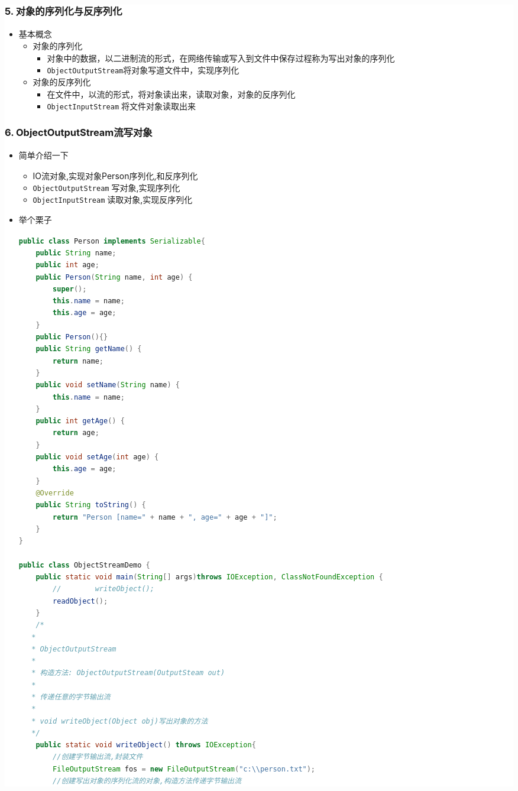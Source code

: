 ### 5. 对象的序列化与反序列化
* 基本概念
  * 对象的序列化
  	* 对象中的数据，以二进制流的形式，在网络传输或写入到文件中保存过程称为写出对象的序列化
  	* `ObjectOutputStream`将对象写道文件中，实现序列化
  * 对象的反序列化
    * 在文件中，以流的形式，将对象读出来，读取对象，对象的反序列化
    * `ObjectInputStream` 将文件对象读取出来

### 6. ObjectOutputStream流写对象
* 简单介绍一下
   *  IO流对象,实现对象Person序列化,和反序列化
    *  `ObjectOutputStream` 写对象,实现序列化
    *  `ObjectInputStream` 读取对象,实现反序列化

* 举个栗子

  ```java
  public class Person implements Serializable{
      public String name;
      public int age;
      public Person(String name, int age) {
          super();
          this.name = name;
          this.age = age;
      }
      public Person(){}
      public String getName() {
          return name;
      }
      public void setName(String name) {
          this.name = name;
      }
      public int getAge() {
          return age;
      }
      public void setAge(int age) {
          this.age = age;
      }
      @Override
      public String toString() {
          return "Person [name=" + name + ", age=" + age + "]";
      }	
  }
  
  public class ObjectStreamDemo {
      public static void main(String[] args)throws IOException, ClassNotFoundException {
          //		writeObject();
          readObject();
      }
      /*
  	 * 
  	 * ObjectOutputStream
  	 * 
  	 * 构造方法: ObjectOutputStream(OutputSteam out)
  	 * 
  	 * 传递任意的字节输出流
  	 * 
  	 * void writeObject(Object obj)写出对象的方法
  	 */
      public static void writeObject() throws IOException{
          //创建字节输出流,封装文件
          FileOutputStream fos = new FileOutputStream("c:\\person.txt");
          //创建写出对象的序列化流的对象,构造方法传递字节输出流
  ```